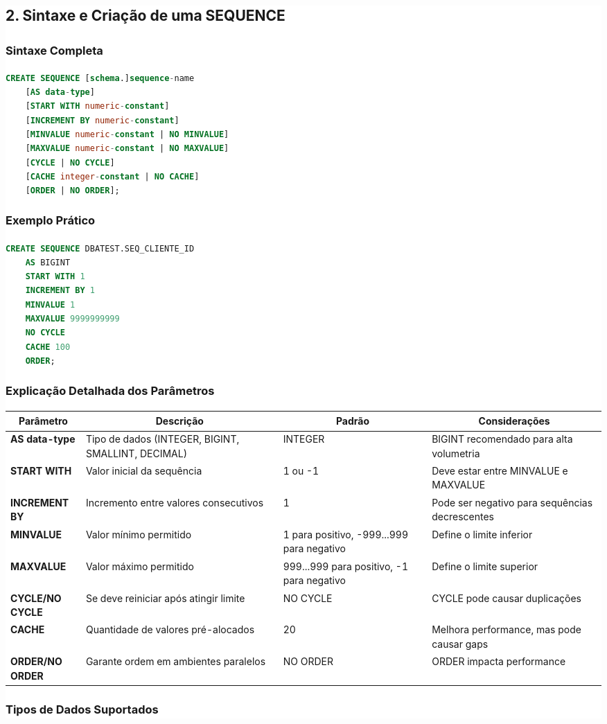 
## 2. Sintaxe e Criação de uma SEQUENCE

### Sintaxe Completa

```sql
CREATE SEQUENCE [schema.]sequence-name
    [AS data-type]
    [START WITH numeric-constant]
    [INCREMENT BY numeric-constant]
    [MINVALUE numeric-constant | NO MINVALUE]
    [MAXVALUE numeric-constant | NO MAXVALUE]
    [CYCLE | NO CYCLE]
    [CACHE integer-constant | NO CACHE]
    [ORDER | NO ORDER];
```

### Exemplo Prático

```sql
CREATE SEQUENCE DBATEST.SEQ_CLIENTE_ID
    AS BIGINT
    START WITH 1
    INCREMENT BY 1
    MINVALUE 1
    MAXVALUE 9999999999
    NO CYCLE
    CACHE 100
    ORDER;
```

### Explicação Detalhada dos Parâmetros

| Parâmetro | Descrição | Padrão | Considerações |
|-----------|-----------|---------|---------------|
| **AS data-type** | Tipo de dados (INTEGER, BIGINT, SMALLINT, DECIMAL) | INTEGER | BIGINT recomendado para alta volumetria |
| **START WITH** | Valor inicial da sequência | 1 ou -1 | Deve estar entre MINVALUE e MAXVALUE |
| **INCREMENT BY** | Incremento entre valores consecutivos | 1 | Pode ser negativo para sequências decrescentes |
| **MINVALUE** | Valor mínimo permitido | 1 para positivo, -999...999 para negativo | Define o limite inferior |
| **MAXVALUE** | Valor máximo permitido | 999...999 para positivo, -1 para negativo | Define o limite superior |
| **CYCLE/NO CYCLE** | Se deve reiniciar após atingir limite | NO CYCLE | CYCLE pode causar duplicações |
| **CACHE** | Quantidade de valores pré-alocados | 20 | Melhora performance, mas pode causar gaps |
| **ORDER/NO ORDER** | Garante ordem em ambientes paralelos | NO ORDER | ORDER impacta performance |

### Tipos de Dados Suportados
